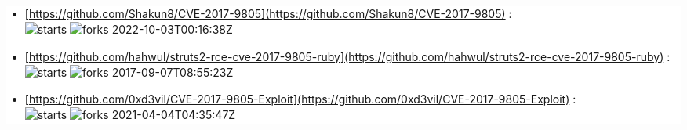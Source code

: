 - [https://github.com/Shakun8/CVE-2017-9805](https://github.com/Shakun8/CVE-2017-9805) :  
![starts](https://img.shields.io/github/stars/Shakun8/CVE-2017-9805.svg) 
![forks](https://img.shields.io/github/forks/Shakun8/CVE-2017-9805.svg) 
2022-10-03T00:16:38Z

- [https://github.com/hahwul/struts2-rce-cve-2017-9805-ruby](https://github.com/hahwul/struts2-rce-cve-2017-9805-ruby) :  
![starts](https://img.shields.io/github/stars/hahwul/struts2-rce-cve-2017-9805-ruby.svg) 
![forks](https://img.shields.io/github/forks/hahwul/struts2-rce-cve-2017-9805-ruby.svg) 
2017-09-07T08:55:23Z

- [https://github.com/0xd3vil/CVE-2017-9805-Exploit](https://github.com/0xd3vil/CVE-2017-9805-Exploit) :  
![starts](https://img.shields.io/github/stars/0xd3vil/CVE-2017-9805-Exploit.svg) 
![forks](https://img.shields.io/github/forks/0xd3vil/CVE-2017-9805-Exploit.svg) 
2021-04-04T04:35:47Z

